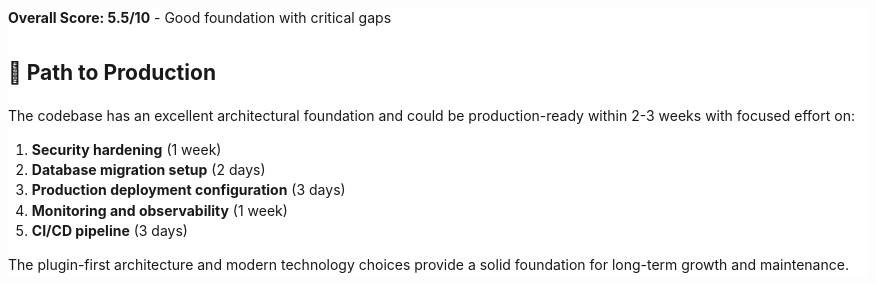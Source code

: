 **Overall Score: 5.5/10** - Good foundation with critical gaps

## 🚀 **Path to Production**

The codebase has an excellent architectural foundation and could be production-ready within 2-3 weeks with focused effort on:

1. **Security hardening** (1 week)
2. **Database migration setup** (2 days)
3. **Production deployment configuration** (3 days)
4. **Monitoring and observability** (1 week)
5. **CI/CD pipeline** (3 days)

The plugin-first architecture and modern technology choices provide a solid foundation for long-term growth and maintenance.